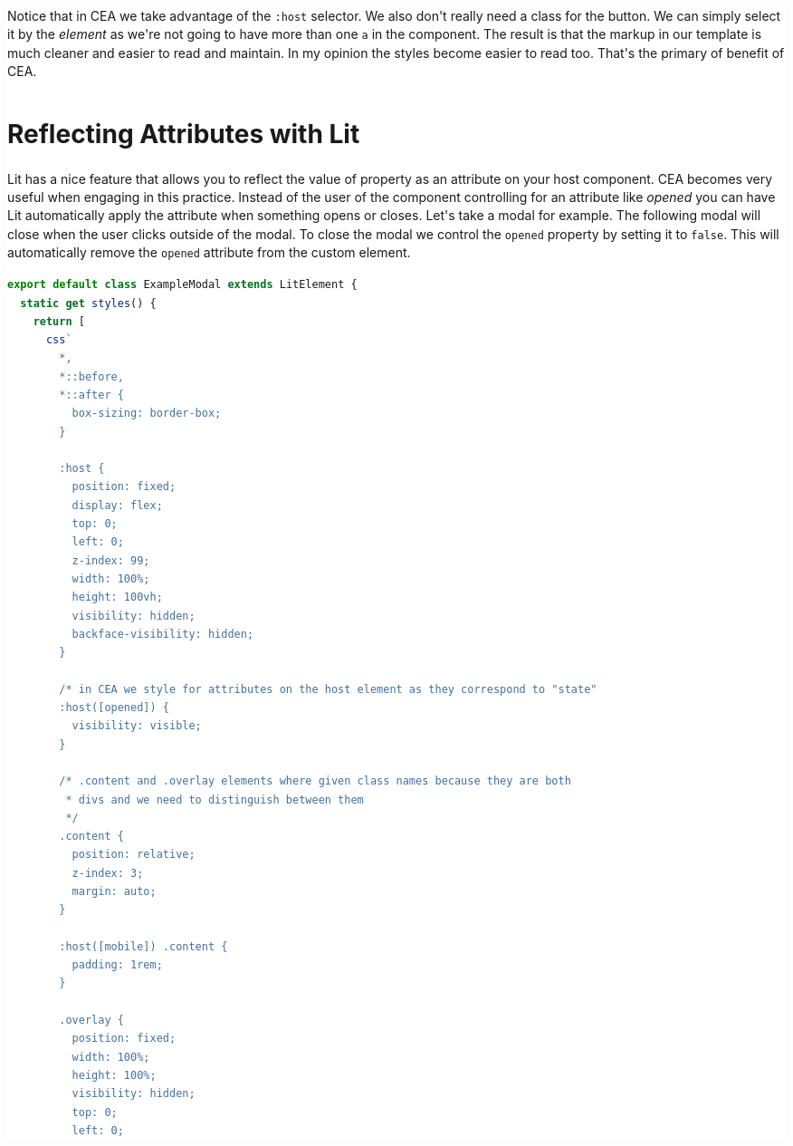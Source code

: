 
Notice that in CEA we take advantage of the `:host` selector. We also don't really need a class for the button. We can simply select it by the *element* as we're not going to have more than one `a` in the component. The result is that the markup in our template is much cleaner and easier to read and maintain. In my opinion the styles become easier to read too. That's the primary of benefit of CEA. 

# Reflecting Attributes with Lit

Lit has a nice feature that allows you to reflect the value of property as an attribute on your host component. CEA becomes very useful when engaging in this practice. Instead of the user of the component controlling for an attribute like *opened* you can have Lit automatically apply the attribute when something opens or closes. Let's take a modal for example. The following modal will close when the user clicks outside of the modal. To close the modal we control the `opened` property by setting it to `false`. This will automatically remove the `opened` attribute from the custom element.

```javascript
export default class ExampleModal extends LitElement {
  static get styles() {
    return [
      css`
        *,
        *::before,
        *::after {
          box-sizing: border-box;
        }

        :host {
          position: fixed;
          display: flex;
          top: 0;
          left: 0;
          z-index: 99;
          width: 100%;
          height: 100vh;
          visibility: hidden;
          backface-visibility: hidden;
        }

        /* in CEA we style for attributes on the host element as they correspond to "state"
        :host([opened]) {
          visibility: visible;
        }

        /* .content and .overlay elements where given class names because they are both 
         * divs and we need to distinguish between them
         */ 
        .content {
          position: relative;
          z-index: 3;
          margin: auto;
        }

        :host([mobile]) .content {
          padding: 1rem;
        }

        .overlay {
          position: fixed;
          width: 100%;
          height: 100%;
          visibility: hidden;
          top: 0;
          left: 0;
```